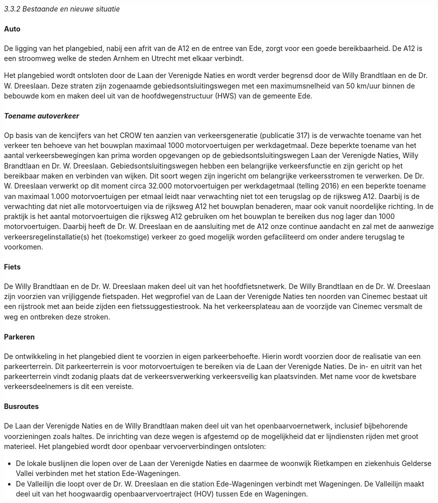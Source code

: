 *3.3.2 Bestaande en nieuwe situatie* 

#### **Auto**

De ligging van het plangebied, nabij een afrit van de A12 en de entree van Ede, zorgt voor een goede bereikbaarheid. De A12 is een stroomweg welke de steden Arnhem en Utrecht met elkaar verbindt.

Het plangebied wordt ontsloten door de Laan der Verenigde Naties en wordt verder begrensd door de Willy Brandtlaan en de Dr. W. Dreeslaan. Deze straten zijn zogenaamde gebiedsontsluitingswegen met een maximumsnelheid van 50 km/uur binnen de bebouwde kom en maken deel uit van de hoofdwegenstructuur (HWS) van de gemeente Ede.

#### *Toename autoverkeer*

Op basis van de kencijfers van het CROW ten aanzien van verkeersgeneratie (publicatie 317) is de verwachte toename van het verkeer ten behoeve van het bouwplan maximaal 1000 motorvoertuigen per werkdagetmaal. Deze beperkte toename van het aantal verkeersbewegingen kan prima worden opgevangen op de gebiedsontsluitingswegen Laan der Verenigde Naties, Willy Brandtlaan en Dr. W. Dreeslaan. Gebiedsontsluitingswegen hebben een belangrijke verkeersfunctie en zijn gericht op het bereikbaar maken en verbinden van wijken. Dit soort wegen zijn ingericht om belangrijke verkeersstromen te verwerken. De Dr. W. Dreeslaan verwerkt op dit moment circa 32.000 motorvoertuigen per werkdagetmaal (telling 2016) en een beperkte toename van maximaal 1.000 motorvoertuigen per etmaal leidt naar verwachting niet tot een terugslag op de rijksweg A12. Daarbij is de verwachting dat niet alle motorvoertuigen via de rijksweg A12 het bouwplan benaderen, maar ook vanuit noordelijke richting. In de praktijk is het aantal motorvoertuigen die rijksweg A12 gebruiken om het bouwplan te bereiken dus nog lager dan 1000 motorvoertuigen. Daarbij heeft de Dr. W. Dreeslaan en de aansluiting met de A12 onze continue aandacht en zal met de aanwezige verkeersregelinstallatie(s) het (toekomstige) verkeer zo goed mogelijk worden gefaciliteerd om onder andere terugslag te voorkomen.

#### **Fiets**

De Willy Brandtlaan en de Dr. W. Dreeslaan maken deel uit van het hoofdfietsnetwerk. De Willy Brandtlaan en de Dr. W. Dreeslaan zijn voorzien van vrijliggende fietspaden. Het wegprofiel van de Laan der Verenigde Naties ten noorden van Cinemec bestaat uit een rijstrook met aan beide zijden een fietssuggestiestrook. Na het verkeersplateau aan de voorzijde van Cinemec versmalt de weg en ontbreken deze stroken.

#### **Parkeren**

De ontwikkeling in het plangebied dient te voorzien in eigen parkeerbehoefte. Hierin wordt voorzien door de realisatie van een parkeerterrein. Dit parkeerterrein is voor motorvoertuigen te bereiken via de Laan der Verenigde Naties. De in- en uitrit van het parkeerterrein vindt zodanig plaats dat de verkeersverwerking verkeersveilig kan plaatsvinden. Met name voor de kwetsbare verkeersdeelnemers is dit een vereiste.

#### **Busroutes**

De Laan der Verenigde Naties en de Willy Brandtlaan maken deel uit van het openbaarvoernetwerk, inclusief bijbehorende voorzieningen zoals haltes. De inrichting van deze wegen is afgestemd op de mogelijkheid dat er lijndiensten rijden met groot materieel. Het plangebied wordt door openbaar vervoerverbindingen ontsloten:

- De lokale buslijnen die lopen over de Laan der Verenigde Naties en daarmee de woonwijk Rietkampen en ziekenhuis Gelderse Vallei verbinden met het station Ede-Wageningen.
- De Valleilijn die loopt over de Dr. W. Dreeslaan en die station Ede-Wageningen verbindt met Wageningen. De Valleilijn maakt deel uit van het hoogwaardig openbaarvervoertraject (HOV) tussen Ede en Wageningen.
